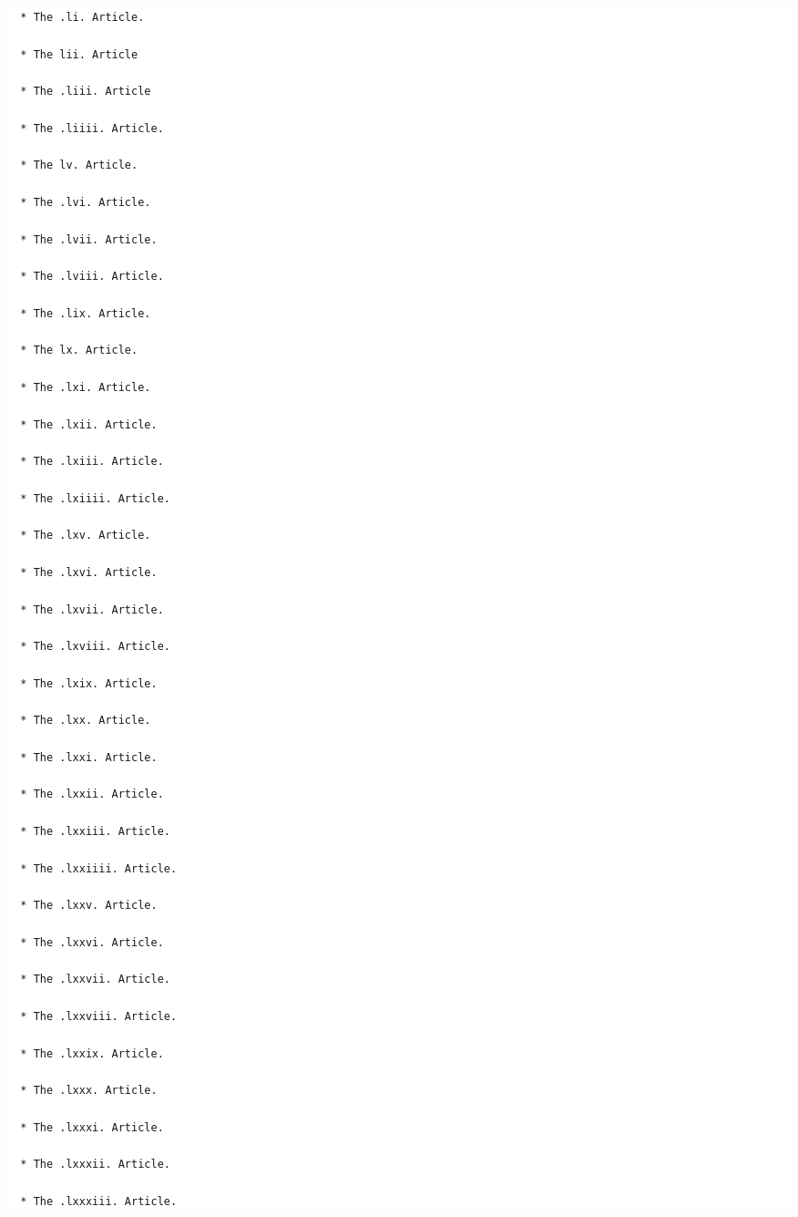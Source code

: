       * The .li. Article.

      * The lii. Article

      * The .liii. Article

      * The .liiii. Article.

      * The lv. Article.

      * The .lvi. Article.

      * The .lvii. Article.

      * The .lviii. Article.

      * The .lix. Article.

      * The lx. Article.

      * The .lxi. Article.

      * The .lxii. Article.

      * The .lxiii. Article.

      * The .lxiiii. Article.

      * The .lxv. Article.

      * The .lxvi. Article.

      * The .lxvii. Article.

      * The .lxviii. Article.

      * The .lxix. Article.

      * The .lxx. Article.

      * The .lxxi. Article.

      * The .lxxii. Article.

      * The .lxxiii. Article.

      * The .lxxiiii. Article.

      * The .lxxv. Article.

      * The .lxxvi. Article.

      * The .lxxvii. Article.

      * The .lxxviii. Article.

      * The .lxxix. Article.

      * The .lxxx. Article.

      * The .lxxxi. Article.

      * The .lxxxii. Article.

      * The .lxxxiii. Article.
